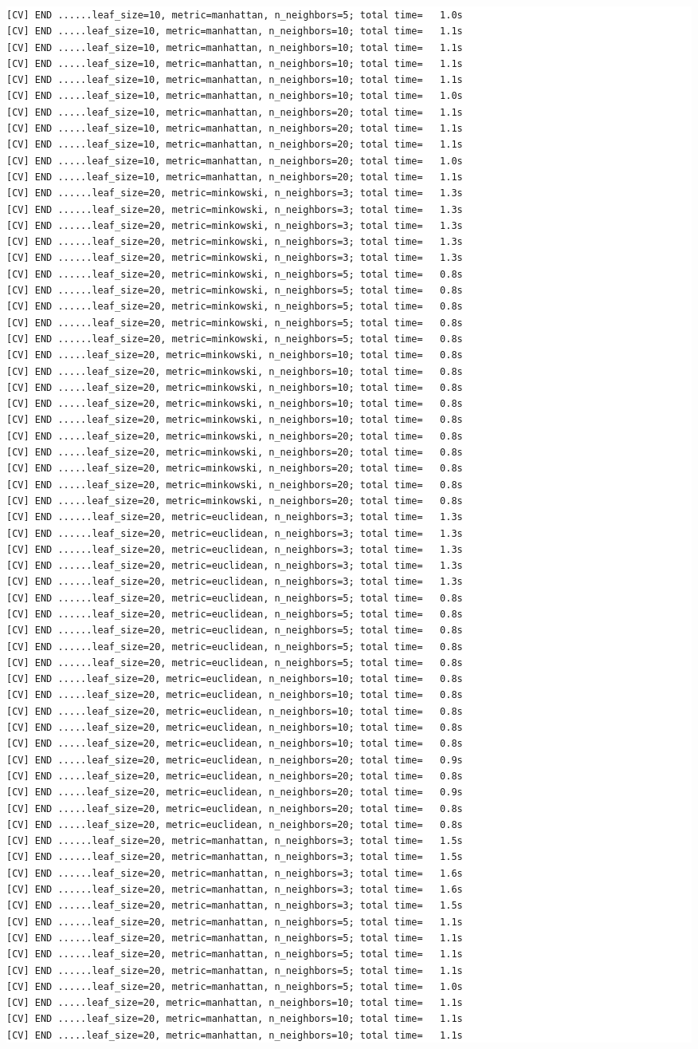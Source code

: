     [CV] END ......leaf_size=10, metric=manhattan, n_neighbors=5; total time=   1.0s
    [CV] END .....leaf_size=10, metric=manhattan, n_neighbors=10; total time=   1.1s
    [CV] END .....leaf_size=10, metric=manhattan, n_neighbors=10; total time=   1.1s
    [CV] END .....leaf_size=10, metric=manhattan, n_neighbors=10; total time=   1.1s
    [CV] END .....leaf_size=10, metric=manhattan, n_neighbors=10; total time=   1.1s
    [CV] END .....leaf_size=10, metric=manhattan, n_neighbors=10; total time=   1.0s
    [CV] END .....leaf_size=10, metric=manhattan, n_neighbors=20; total time=   1.1s
    [CV] END .....leaf_size=10, metric=manhattan, n_neighbors=20; total time=   1.1s
    [CV] END .....leaf_size=10, metric=manhattan, n_neighbors=20; total time=   1.1s
    [CV] END .....leaf_size=10, metric=manhattan, n_neighbors=20; total time=   1.0s
    [CV] END .....leaf_size=10, metric=manhattan, n_neighbors=20; total time=   1.1s
    [CV] END ......leaf_size=20, metric=minkowski, n_neighbors=3; total time=   1.3s
    [CV] END ......leaf_size=20, metric=minkowski, n_neighbors=3; total time=   1.3s
    [CV] END ......leaf_size=20, metric=minkowski, n_neighbors=3; total time=   1.3s
    [CV] END ......leaf_size=20, metric=minkowski, n_neighbors=3; total time=   1.3s
    [CV] END ......leaf_size=20, metric=minkowski, n_neighbors=3; total time=   1.3s
    [CV] END ......leaf_size=20, metric=minkowski, n_neighbors=5; total time=   0.8s
    [CV] END ......leaf_size=20, metric=minkowski, n_neighbors=5; total time=   0.8s
    [CV] END ......leaf_size=20, metric=minkowski, n_neighbors=5; total time=   0.8s
    [CV] END ......leaf_size=20, metric=minkowski, n_neighbors=5; total time=   0.8s
    [CV] END ......leaf_size=20, metric=minkowski, n_neighbors=5; total time=   0.8s
    [CV] END .....leaf_size=20, metric=minkowski, n_neighbors=10; total time=   0.8s
    [CV] END .....leaf_size=20, metric=minkowski, n_neighbors=10; total time=   0.8s
    [CV] END .....leaf_size=20, metric=minkowski, n_neighbors=10; total time=   0.8s
    [CV] END .....leaf_size=20, metric=minkowski, n_neighbors=10; total time=   0.8s
    [CV] END .....leaf_size=20, metric=minkowski, n_neighbors=10; total time=   0.8s
    [CV] END .....leaf_size=20, metric=minkowski, n_neighbors=20; total time=   0.8s
    [CV] END .....leaf_size=20, metric=minkowski, n_neighbors=20; total time=   0.8s
    [CV] END .....leaf_size=20, metric=minkowski, n_neighbors=20; total time=   0.8s
    [CV] END .....leaf_size=20, metric=minkowski, n_neighbors=20; total time=   0.8s
    [CV] END .....leaf_size=20, metric=minkowski, n_neighbors=20; total time=   0.8s
    [CV] END ......leaf_size=20, metric=euclidean, n_neighbors=3; total time=   1.3s
    [CV] END ......leaf_size=20, metric=euclidean, n_neighbors=3; total time=   1.3s
    [CV] END ......leaf_size=20, metric=euclidean, n_neighbors=3; total time=   1.3s
    [CV] END ......leaf_size=20, metric=euclidean, n_neighbors=3; total time=   1.3s
    [CV] END ......leaf_size=20, metric=euclidean, n_neighbors=3; total time=   1.3s
    [CV] END ......leaf_size=20, metric=euclidean, n_neighbors=5; total time=   0.8s
    [CV] END ......leaf_size=20, metric=euclidean, n_neighbors=5; total time=   0.8s
    [CV] END ......leaf_size=20, metric=euclidean, n_neighbors=5; total time=   0.8s
    [CV] END ......leaf_size=20, metric=euclidean, n_neighbors=5; total time=   0.8s
    [CV] END ......leaf_size=20, metric=euclidean, n_neighbors=5; total time=   0.8s
    [CV] END .....leaf_size=20, metric=euclidean, n_neighbors=10; total time=   0.8s
    [CV] END .....leaf_size=20, metric=euclidean, n_neighbors=10; total time=   0.8s
    [CV] END .....leaf_size=20, metric=euclidean, n_neighbors=10; total time=   0.8s
    [CV] END .....leaf_size=20, metric=euclidean, n_neighbors=10; total time=   0.8s
    [CV] END .....leaf_size=20, metric=euclidean, n_neighbors=10; total time=   0.8s
    [CV] END .....leaf_size=20, metric=euclidean, n_neighbors=20; total time=   0.9s
    [CV] END .....leaf_size=20, metric=euclidean, n_neighbors=20; total time=   0.8s
    [CV] END .....leaf_size=20, metric=euclidean, n_neighbors=20; total time=   0.9s
    [CV] END .....leaf_size=20, metric=euclidean, n_neighbors=20; total time=   0.8s
    [CV] END .....leaf_size=20, metric=euclidean, n_neighbors=20; total time=   0.8s
    [CV] END ......leaf_size=20, metric=manhattan, n_neighbors=3; total time=   1.5s
    [CV] END ......leaf_size=20, metric=manhattan, n_neighbors=3; total time=   1.5s
    [CV] END ......leaf_size=20, metric=manhattan, n_neighbors=3; total time=   1.6s
    [CV] END ......leaf_size=20, metric=manhattan, n_neighbors=3; total time=   1.6s
    [CV] END ......leaf_size=20, metric=manhattan, n_neighbors=3; total time=   1.5s
    [CV] END ......leaf_size=20, metric=manhattan, n_neighbors=5; total time=   1.1s
    [CV] END ......leaf_size=20, metric=manhattan, n_neighbors=5; total time=   1.1s
    [CV] END ......leaf_size=20, metric=manhattan, n_neighbors=5; total time=   1.1s
    [CV] END ......leaf_size=20, metric=manhattan, n_neighbors=5; total time=   1.1s
    [CV] END ......leaf_size=20, metric=manhattan, n_neighbors=5; total time=   1.0s
    [CV] END .....leaf_size=20, metric=manhattan, n_neighbors=10; total time=   1.1s
    [CV] END .....leaf_size=20, metric=manhattan, n_neighbors=10; total time=   1.1s
    [CV] END .....leaf_size=20, metric=manhattan, n_neighbors=10; total time=   1.1s